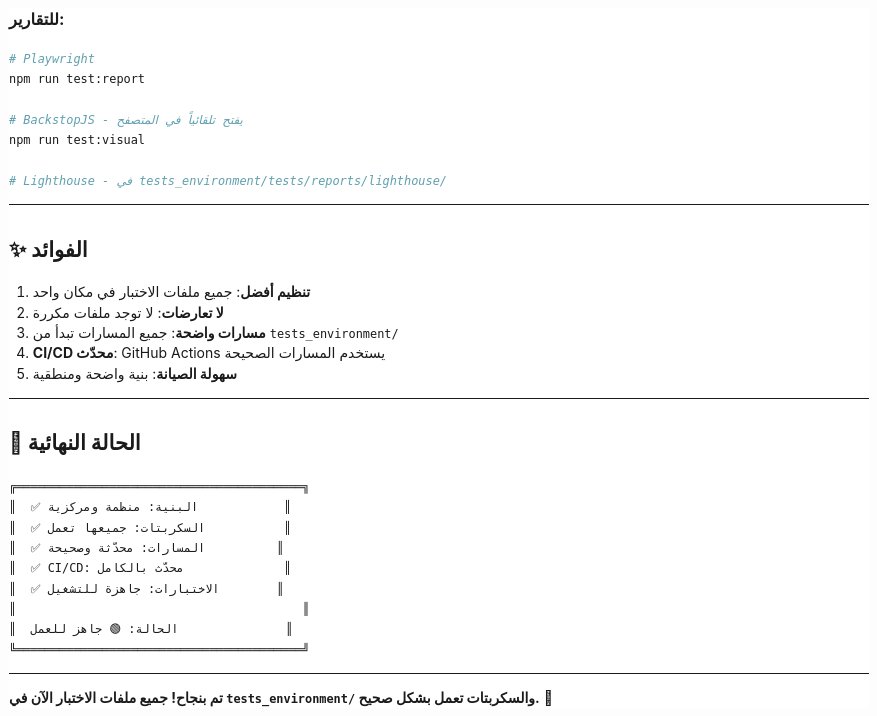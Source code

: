 ### للتقارير:
```bash
# Playwright
npm run test:report

# BackstopJS - يفتح تلقائياً في المتصفح
npm run test:visual

# Lighthouse - في tests_environment/tests/reports/lighthouse/
```

---

## ✨ الفوائد

1. **تنظيم أفضل**: جميع ملفات الاختبار في مكان واحد
2. **لا تعارضات**: لا توجد ملفات مكررة
3. **مسارات واضحة**: جميع المسارات تبدأ من `tests_environment/`
4. **CI/CD محدّث**: GitHub Actions يستخدم المسارات الصحيحة
5. **سهولة الصيانة**: بنية واضحة ومنطقية

---

## 🚀 الحالة النهائية

```
╔════════════════════════════════════════╗
║  ✅ البنية: منظمة ومركزية            ║
║  ✅ السكربتات: جميعها تعمل           ║
║  ✅ المسارات: محدّثة وصحيحة          ║
║  ✅ CI/CD: محدّث بالكامل              ║
║  ✅ الاختبارات: جاهزة للتشغيل        ║
║                                        ║
║  الحالة: 🟢 جاهز للعمل               ║
╚════════════════════════════════════════╝
```

---

**تم بنجاح! جميع ملفات الاختبار الآن في `tests_environment/` والسكربتات تعمل بشكل صحيح.** 🎉
